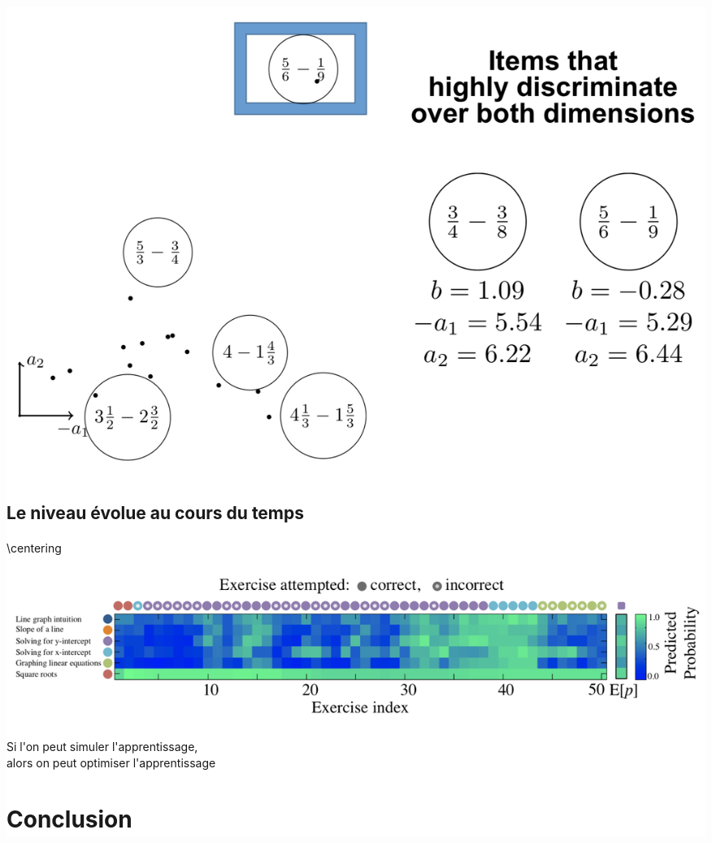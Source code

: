 ![](figures/embedding3.png)

## Le niveau évolue au cours du temps

\centering

![](figures/dkt.png)

Si l'on peut simuler l'apprentissage,  
alors on peut optimiser l'apprentissage


# Conclusion

